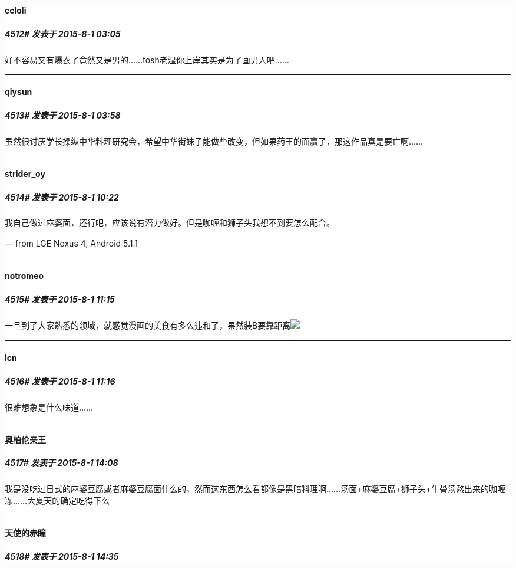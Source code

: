 ####  ccloli  
##### 4512#       发表于 2015-8-1 03:05


好不容易又有爆衣了竟然又是男的……tosh老湿你上岸其实是为了画男人吧……


-----

####  qiysun  
##### 4513#       发表于 2015-8-1 03:58


虽然很讨厌学长操纵中华料理研究会，希望中华街妹子能做些改变，但如果药王的面赢了，那这作品真是要亡啊……


-----

####  strider_oy  
##### 4514#       发表于 2015-8-1 10:22


我自己做过麻婆面，还行吧，应该说有潜力做好。但是咖喱和狮子头我想不到要怎么配合。

— from LGE Nexus 4, Android 5.1.1


-----

####  notromeo  
##### 4515#       发表于 2015-8-1 11:15


一旦到了大家熟悉的领域，就感觉漫画的美食有多么违和了，果然装B要靠距离<img src="https://static.saraba1st.com/image/smiley/face/91.gif" referrerpolicy="no-referrer">


-----

####  lcn  
##### 4516#       发表于 2015-8-1 11:16


很难想象是什么味道……


-----

####  奥柏伦亲王  
##### 4517#       发表于 2015-8-1 14:08


我是没吃过日式的麻婆豆腐或者麻婆豆腐面什么的，然而这东西怎么看都像是黑暗料理啊……汤面+麻婆豆腐+狮子头+牛骨汤熬出来的咖喱冻……大夏天的确定吃得下么


-----

####  天使的赤瞳  
##### 4518#       发表于 2015-8-1 14:35
